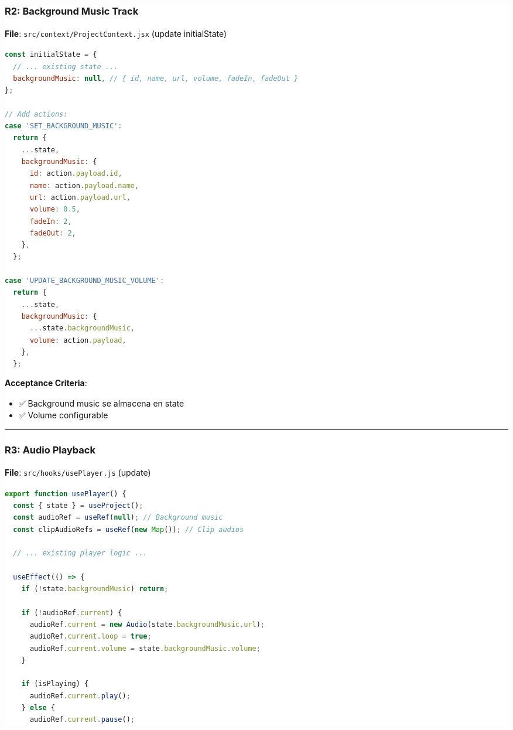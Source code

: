
### R2: Background Music Track

**File**: `src/context/ProjectContext.jsx` (update initialState)

```javascript
const initialState = {
  // ... existing state ...
  backgroundMusic: null, // { id, name, url, volume, fadeIn, fadeOut }
};

// Add actions:
case 'SET_BACKGROUND_MUSIC':
  return {
    ...state,
    backgroundMusic: {
      id: action.payload.id,
      name: action.payload.name,
      url: action.payload.url,
      volume: 0.5,
      fadeIn: 2,
      fadeOut: 2,
    },
  };

case 'UPDATE_BACKGROUND_MUSIC_VOLUME':
  return {
    ...state,
    backgroundMusic: {
      ...state.backgroundMusic,
      volume: action.payload,
    },
  };
```

**Acceptance Criteria**:
- ✅ Background music se almacena en state
- ✅ Volume configurable

---

### R3: Audio Playback

**File**: `src/hooks/usePlayer.js` (update)

```javascript
export function usePlayer() {
  const { state } = useProject();
  const audioRef = useRef(null); // Background music
  const clipAudioRefs = useRef(new Map()); // Clip audios
  
  // ... existing player logic ...
  
  useEffect(() => {
    if (!state.backgroundMusic) return;
    
    if (!audioRef.current) {
      audioRef.current = new Audio(state.backgroundMusic.url);
      audioRef.current.loop = true;
      audioRef.current.volume = state.backgroundMusic.volume;
    }
    
    if (isPlaying) {
      audioRef.current.play();
    } else {
      audioRef.current.pause();
```